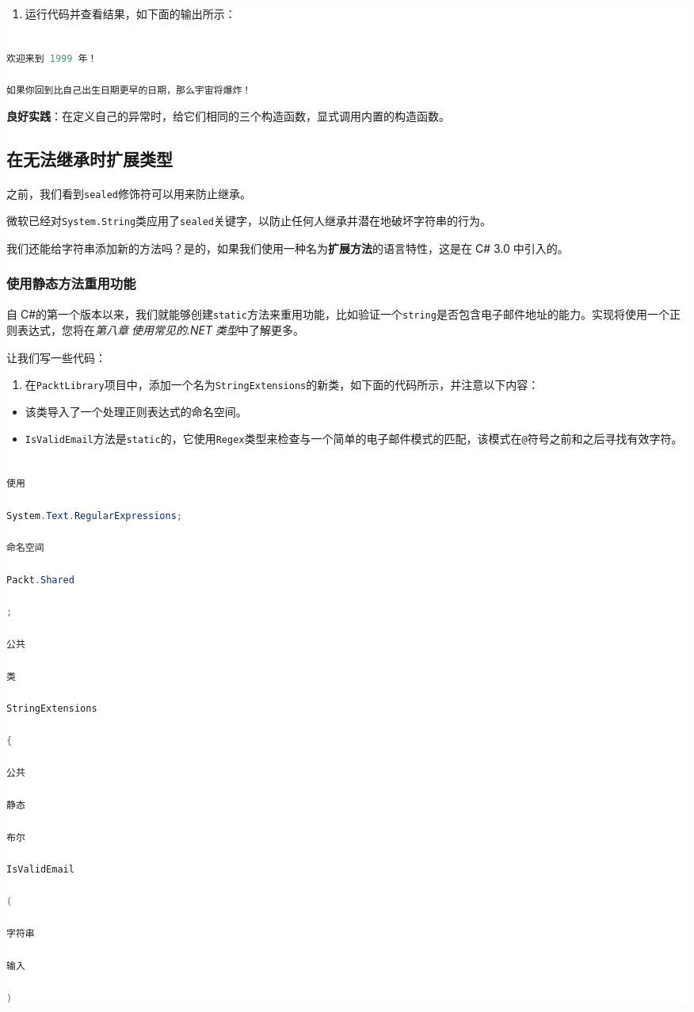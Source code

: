 1.  运行代码并查看结果，如下面的输出所示：

```cs

欢迎来到 1999 年！

如果你回到比自己出生日期更早的日期，那么宇宙将爆炸！

```

**良好实践**：在定义自己的异常时，给它们相同的三个构造函数，显式调用内置的构造函数。

## 在无法继承时扩展类型

之前，我们看到`sealed`修饰符可以用来防止继承。

微软已经对`System.String`类应用了`sealed`关键字，以防止任何人继承并潜在地破坏字符串的行为。

我们还能给字符串添加新的方法吗？是的，如果我们使用一种名为**扩展方法**的语言特性，这是在 C# 3.0 中引入的。

### 使用静态方法重用功能

自 C#的第一个版本以来，我们就能够创建`static`方法来重用功能，比如验证一个`string`是否包含电子邮件地址的能力。实现将使用一个正则表达式，您将在*第八章* *使用常见的.NET 类型*中了解更多。

让我们写一些代码：

1.  在`PacktLibrary`项目中，添加一个名为`StringExtensions`的新类，如下面的代码所示，并注意以下内容：

+   该类导入了一个处理正则表达式的命名空间。

+   `IsValidEmail`方法是`static`的，它使用`Regex`类型来检查与一个简单的电子邮件模式的匹配，该模式在`@`符号之前和之后寻找有效字符。

```cs

使用

System.Text.RegularExpressions;

命名空间

Packt.Shared

;

公共

类

StringExtensions

{

公共

静态

布尔

IsValidEmail

(

字符串

输入

)
```